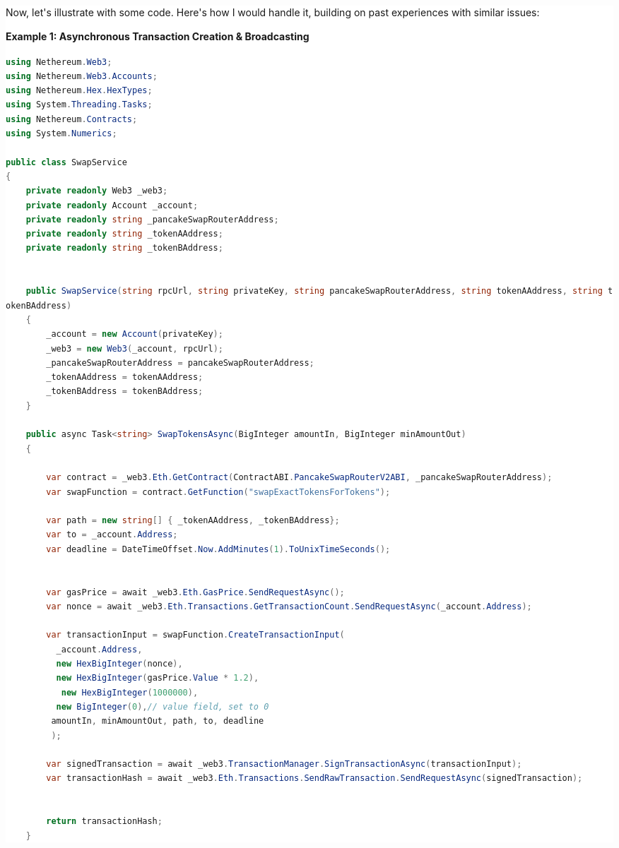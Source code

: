 Now, let's illustrate with some code. Here's how I would handle it, building on past experiences with similar issues:

**Example 1: Asynchronous Transaction Creation & Broadcasting**

```csharp
using Nethereum.Web3;
using Nethereum.Web3.Accounts;
using Nethereum.Hex.HexTypes;
using System.Threading.Tasks;
using Nethereum.Contracts;
using System.Numerics;

public class SwapService
{
    private readonly Web3 _web3;
    private readonly Account _account;
    private readonly string _pancakeSwapRouterAddress;
    private readonly string _tokenAAddress;
    private readonly string _tokenBAddress;


    public SwapService(string rpcUrl, string privateKey, string pancakeSwapRouterAddress, string tokenAAddress, string tokenBAddress)
    {
        _account = new Account(privateKey);
        _web3 = new Web3(_account, rpcUrl);
        _pancakeSwapRouterAddress = pancakeSwapRouterAddress;
        _tokenAAddress = tokenAAddress;
        _tokenBAddress = tokenBAddress;
    }

    public async Task<string> SwapTokensAsync(BigInteger amountIn, BigInteger minAmountOut)
    {
      
        var contract = _web3.Eth.GetContract(ContractABI.PancakeSwapRouterV2ABI, _pancakeSwapRouterAddress);
        var swapFunction = contract.GetFunction("swapExactTokensForTokens");

        var path = new string[] { _tokenAAddress, _tokenBAddress};
        var to = _account.Address;
        var deadline = DateTimeOffset.Now.AddMinutes(1).ToUnixTimeSeconds();

       
        var gasPrice = await _web3.Eth.GasPrice.SendRequestAsync();
        var nonce = await _web3.Eth.Transactions.GetTransactionCount.SendRequestAsync(_account.Address);

        var transactionInput = swapFunction.CreateTransactionInput(
          _account.Address,
          new HexBigInteger(nonce),
          new HexBigInteger(gasPrice.Value * 1.2),
           new HexBigInteger(1000000),
          new BigInteger(0),// value field, set to 0
         amountIn, minAmountOut, path, to, deadline
         );

        var signedTransaction = await _web3.TransactionManager.SignTransactionAsync(transactionInput);
        var transactionHash = await _web3.Eth.Transactions.SendRawTransaction.SendRequestAsync(signedTransaction);


        return transactionHash;
    }
```